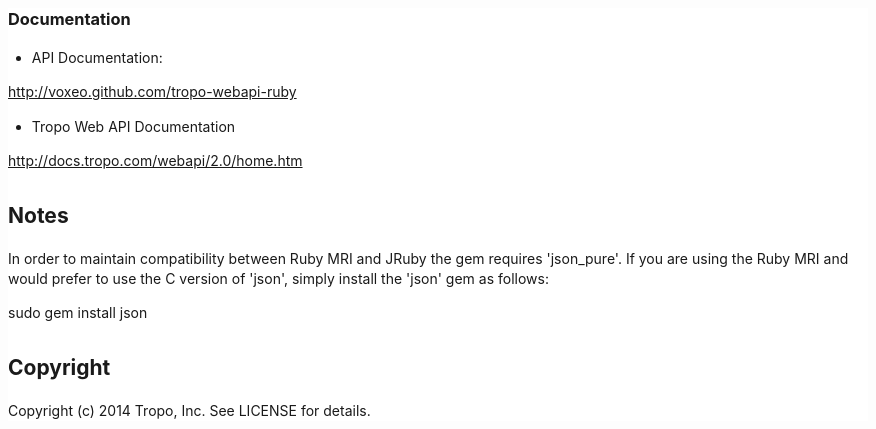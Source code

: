 ### Documentation

* API Documentation:

http://voxeo.github.com/tropo-webapi-ruby

* Tropo Web API Documentation

http://docs.tropo.com/webapi/2.0/home.htm

## Notes

In order to maintain compatibility between Ruby MRI and JRuby the gem requires 'json_pure'. If you are using the Ruby MRI and would prefer to use the C version of 'json', simply install the 'json' gem as follows:

  sudo gem install json

## Copyright

Copyright (c) 2014 Tropo, Inc. See LICENSE for details.